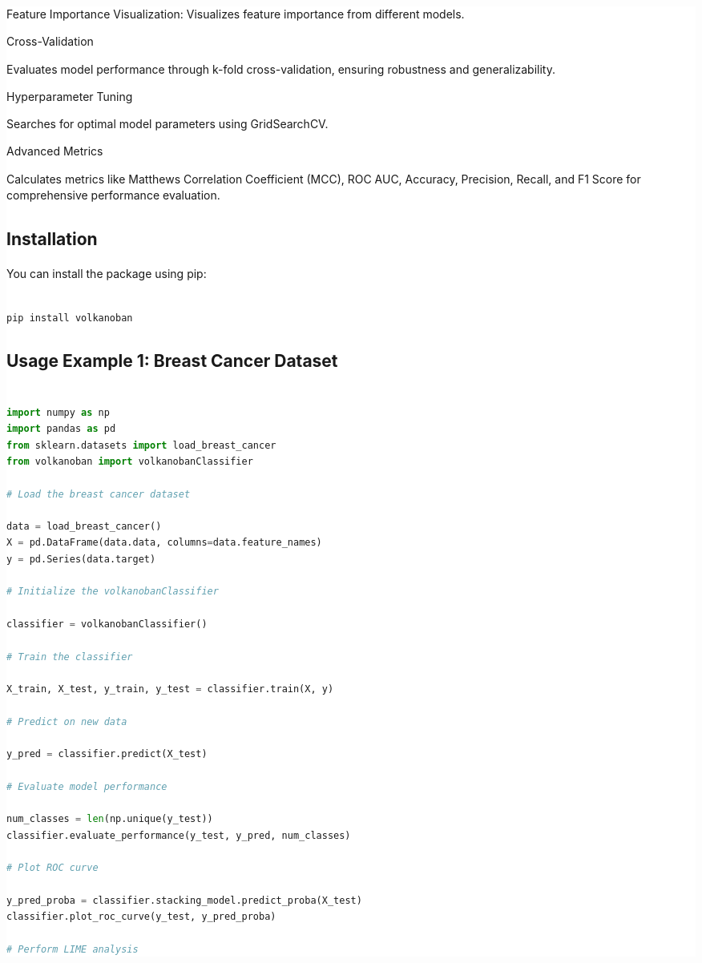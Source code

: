 Feature Importance Visualization: Visualizes feature importance from different models.

Cross-Validation

Evaluates model performance through k-fold cross-validation, ensuring robustness and generalizability.

Hyperparameter Tuning

Searches for optimal model parameters using GridSearchCV.

Advanced Metrics

Calculates metrics like Matthews Correlation Coefficient (MCC), ROC AUC, Accuracy, Precision, Recall, and F1 Score for comprehensive performance evaluation.


## Installation

You can install the package using pip:



```bash

pip install volkanoban

```

## Usage Example 1: Breast Cancer Dataset

```python

import numpy as np
import pandas as pd
from sklearn.datasets import load_breast_cancer
from volkanoban import volkanobanClassifier

# Load the breast cancer dataset

data = load_breast_cancer()
X = pd.DataFrame(data.data, columns=data.feature_names)
y = pd.Series(data.target)

# Initialize the volkanobanClassifier

classifier = volkanobanClassifier()

# Train the classifier

X_train, X_test, y_train, y_test = classifier.train(X, y)

# Predict on new data

y_pred = classifier.predict(X_test)

# Evaluate model performance

num_classes = len(np.unique(y_test))
classifier.evaluate_performance(y_test, y_pred, num_classes)

# Plot ROC curve

y_pred_proba = classifier.stacking_model.predict_proba(X_test)
classifier.plot_roc_curve(y_test, y_pred_proba)

# Perform LIME analysis

```